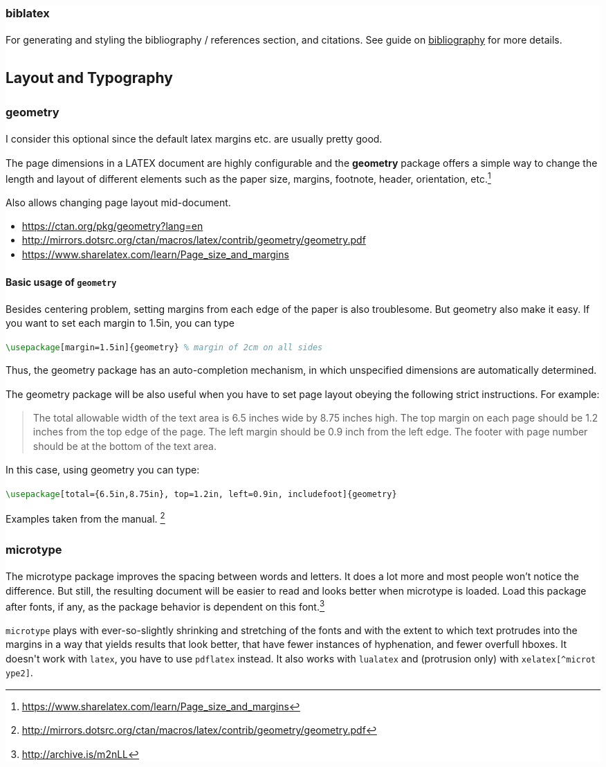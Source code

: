 ### biblatex

For generating and styling the bibliography / references section, and citations. See guide on [bibliography](#bibliography) for more details.

## Layout and Typography

### geometry

I consider this optional since the default latex margins etc. are usually pretty good.

The page dimensions in a LATEX document are highly configurable and the **geometry** package offers a simple way to change the length and layout of different elements such as the paper size, margins, footnote, header, orientation, etc.[^geometry]

Also allows changing page layout mid-document.

* <https://ctan.org/pkg/geometry?lang=en>
* <http://mirrors.dotsrc.org/ctan/macros/latex/contrib/geometry/geometry.pdf>
* <https://www.sharelatex.com/learn/Page_size_and_margins>

#### Basic usage of `geometry`

Besides centering problem, setting margins from each edge of the paper is also troublesome. But geometry also make it easy. If you want to set each margin to 1.5in, you can type

```latex
\usepackage[margin=1.5in]{geometry} % margin of 2cm on all sides
```

Thus, the geometry package has an auto-completion mechanism, in which unspecified dimensions are automatically determined.

The geometry package will be also useful when you have to set page layout obeying the following strict instructions. For example:

> The total allowable width of the text area is 6.5 inches wide by 8.75 inches high. The top margin on each page should be 1.2 inches from the top edge of the page. The left margin should be 0.9 inch from the left edge. The footer with page number should be at the bottom of the text area.

In this case, using geometry you can type:

```latex
\usepackage[total={6.5in,8.75in}, top=1.2in, left=0.9in, includefoot]{geometry}
```

Examples taken from the manual. [^geometry-manual]

### microtype

The microtype package improves the spacing between words and letters. It does a lot more and most people won’t notice the difference. But still, the resulting document will be easier to read and looks better when microtype is loaded. Load this package after fonts, if any, as the package behavior is dependent on this font.[^9essential]

`microtype` plays with ever-so-slightly shrinking and stretching of the fonts and with the extent to which text protrudes into the margins in a way that yields results that look better, that have fewer instances of hyphenation, and fewer overfull hboxes. It doesn't work with `latex`, you have to use `pdflatex` instead. It also works with `lualatex` and (protrusion only) with `xelatex[^microtype2]`.


[^9essential]: http://archive.is/m2nLL
[^algorithm]: <https://tex.stackexchange.com/questions/229355/algorithm-algorithmic-algorithmicx-algorithm2e-algpseudocode-confused>
[^babel-SO]: <https://tex.stackexchange.com/questions/27740/whats-the-benefit-of-loading-babel-when-writing-in-english>
[^babel]: <https://www1.essex.ac.uk/linguistics/external/clmt/latex4ling/babel/>
[^fontenc2]: <https://tex.stackexchange.com/questions/664/why-should-i-use-usepackaget1fontenc>
[^fontenc]: <https://tex.stackexchange.com/a/44697/39354>
[^geometry]: <https://www.sharelatex.com/learn/Page_size_and_margins>
[^input-include]: <https://tex.stackexchange.com/a/32058/39354>
[^microtype2]: <https://tex.stackexchange.com/a/586/39354>
[^modular]: <https://en.wikibooks.org/wiki/LaTeX/Modular_Documents>
[^subfigs-table]: <https://tex.stackexchange.com/a/330562/39354>
[^subfiles]: http://mirrors.dotsrc.org/ctan/macros/latex/contrib/subfiles/subfiles.pdf
[^xfrac]: <https://tex.stackexchange.com/a/202327/39354>
[^microtype]: http://www.khirevich.com/latex/microtype/
[^allowlitunits]: <https://tex.stackexchange.com/a/8229/39354>
[^csl-vs-biblatex]: <https://tex.stackexchange.com/questions/434946/citation-style-language-vs-biblatex-vs-possibly-other-citing-systems>
[^bib-visual]: <https://tex.stackexchange.com/a/299286/39354>
[^bib-factual]: <https://tex.stackexchange.com/a/25702/39354>
[^csl-in-latex]: <https://tex.stackexchange.com/questions/69267/citation-style-language-csl>
[^natbib-biblatex]: <https://tex.stackexchange.com/a/5105/39354>
[^natbib-documentation]: http://mirrors.dotsrc.org/ctan/macros/latex/contrib/natbib/natbib.pdf
[^sharelatex-biblatex]: <https://www.sharelatex.com/learn/Bibliography_management_in_LaTeX>
[^sharelatex-natbib]: <https://www.sharelatex.com/learn/Bibliography_management_with_natbib>
[^pandoc-citations]: <https://pandoc.org/MANUAL.html#citations>
[^avoid-eqnarray]: http://www.tug.org/pracjourn/2006-4/madsen/madsen.pdf
[^equation-vs-align]: <https://tex.stackexchange.com/questions/321/align-vs-equation>
[^math-space]: <https://www.sharelatex.com/learn/Spacing_in_math_mode>
[^amssymb-symbols]: http://milde.users.sourceforge.net/LUCR/Math/mathpackages/amssymb-symbols.pdf
[^ams-display]: <https://tex.stackexchange.com/a/69854/39354>
[^tex-$$]: <https://tex.stackexchange.com/questions/503/why-is-preferable-to>
[^number-equations]: <https://math.stackexchange.com/a/2362216/236053>
[^mermain]: http://www.geo.umass.edu/faculty/wclement/Writing/equations.pdf
[^hwang]: http://www.ams.org/notices/199508/hwang.pdf
[^align*-vs-aligned]: <https://tex.stackexchange.com/questions/95402/what-is-the-difference-between-aligned-in-displayed-mode-and-starred-align>
[^equation-vs-align2]: <https://latex.org/forum/viewtopic.php?t=8693>
[^sharelatex-amsmath]: <https://www.sharelatex.com/learn/Aligning_equations_with_amsmath>
[^env-difference]: <https://tex.stackexchange.com/questions/239252/what-is-the-difference-between-split-multline-align-breqn-for-breakin>
[^inline-math]: <https://tex.stackexchange.com/questions/510/are-and-preferable-to-dollar-signs-for-math-mode>
[^display-math]: <https://tex.stackexchange.com/questions/503/why-is-preferable-to>
[^math-notation]: <https://tex.stackexchange.com/questions/40492/what-are-the-differences-between-align-equation-and-displaymath>
[^ams-dependencies]: <https://tex.stackexchange.com/questions/32100/what-does-each-ams-package-do>
[^fontenc2]: <https://tex.stackexchange.com/questions/664/why-should-i-use-usepackaget1fontenc>
[^geometry-manual]: http://mirrors.dotsrc.org/ctan/macros/latex/contrib/geometry/geometry.pdf
[^color-vs-xcolor]: <https://tex.stackexchange.com/q/89763/39354>
[^colorful-equations]: http://adereth.github.io/blog/2013/11/29/colorful-equations/
[^overleaf-listings-theme]: <https://www.overleaf.com/latex/examples/syntax-highlighting-in-latex-with-the-listings-package/jxnppmxxvsvk>
[^sharelatex-listings-theme]: <https://www.sharelatex.com/learn/Code_listing#Code_styles_and_colours>
[^parskip]: <https://tex.stackexchange.com/a/40432>
[^mathjax-colors]: <https://github.com/mathjax/MathJax/issues/2013>
